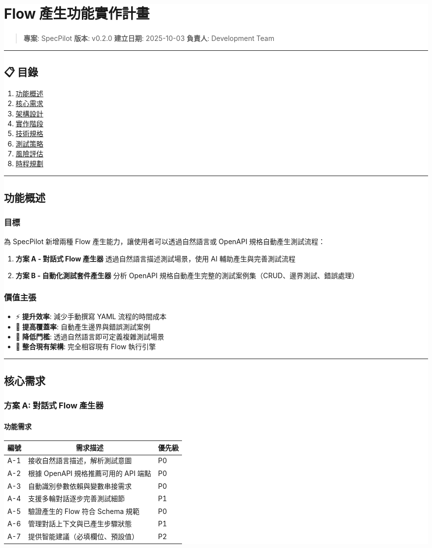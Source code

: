 # Flow 產生功能實作計畫

> **專案**: SpecPilot
> **版本**: v0.2.0
> **建立日期**: 2025-10-03
> **負責人**: Development Team

---

## 📋 目錄

1. [功能概述](#功能概述)
2. [核心需求](#核心需求)
3. [架構設計](#架構設計)
4. [實作階段](#實作階段)
5. [技術規格](#技術規格)
6. [測試策略](#測試策略)
7. [風險評估](#風險評估)
8. [時程規劃](#時程規劃)

---

## 功能概述

### 目標

為 SpecPilot 新增兩種 Flow 產生能力，讓使用者可以透過自然語言或 OpenAPI 規格自動產生測試流程：

1. **方案 A - 對話式 Flow 產生器**
   透過自然語言描述測試場景，使用 AI 輔助產生與完善測試流程

2. **方案 B - 自動化測試套件產生器**
   分析 OpenAPI 規格自動產生完整的測試案例集（CRUD、邊界測試、錯誤處理）

### 價值主張

- ⚡ **提升效率**: 減少手動撰寫 YAML 流程的時間成本
- 🎯 **提高覆蓋率**: 自動產生邊界與錯誤測試案例
- 💬 **降低門檻**: 透過自然語言即可定義複雜測試場景
- 🔄 **整合現有架構**: 完全相容現有 Flow 執行引擎

---

## 核心需求

### 方案 A: 對話式 Flow 產生器

#### 功能需求

| 編號 | 需求描述 | 優先級 |
|------|---------|--------|
| A-1  | 接收自然語言描述，解析測試意圖 | P0 |
| A-2  | 根據 OpenAPI 規格推薦可用的 API 端點 | P0 |
| A-3  | 自動識別參數依賴與變數串接需求 | P0 |
| A-4  | 支援多輪對話逐步完善測試細節 | P1 |
| A-5  | 驗證產生的 Flow 符合 Schema 規範 | P0 |
| A-6  | 管理對話上下文與已產生步驟狀態 | P1 |
| A-7  | 提供智能建議（必填欄位、預設值） | P2 |

